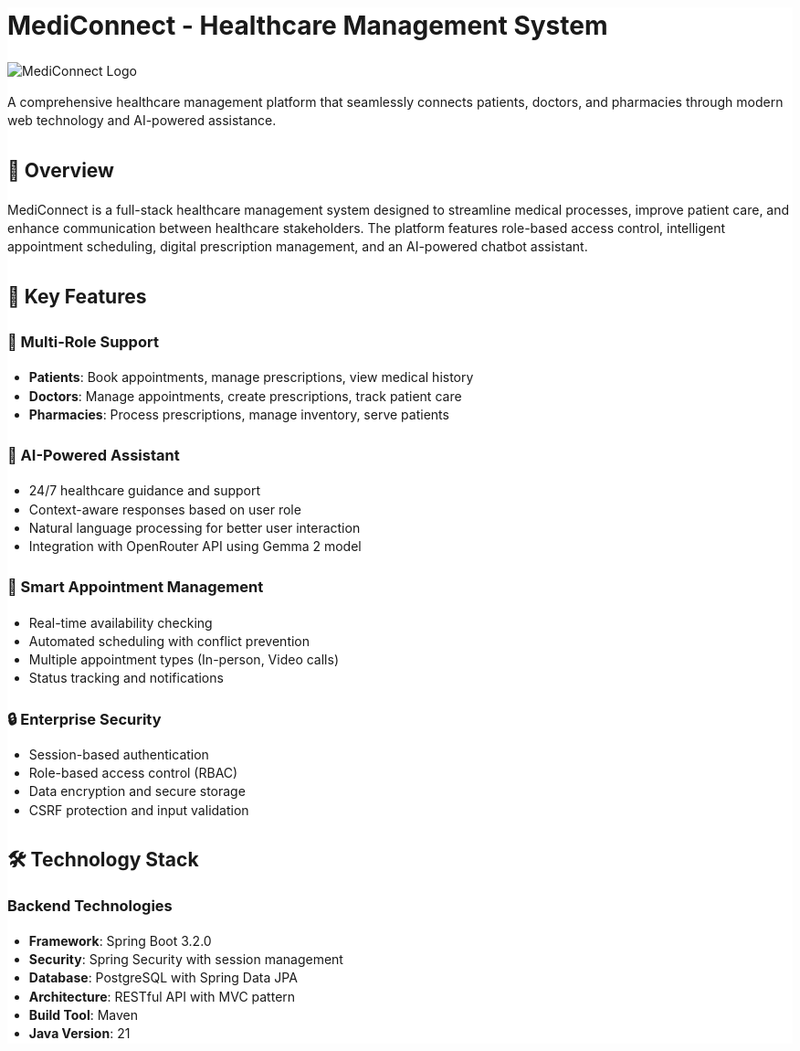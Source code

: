 # MediConnect - Healthcare Management System

![MediConnect Logo](https://img.shields.io/badge/MediConnect-Healthcare%20Management-blue?style=for-the-badge&logo=medical-cross)

A comprehensive healthcare management platform that seamlessly connects patients, doctors, and pharmacies through modern web technology and AI-powered assistance.

## 🌟 Overview

MediConnect is a full-stack healthcare management system designed to streamline medical processes, improve patient care, and enhance communication between healthcare stakeholders. The platform features role-based access control, intelligent appointment scheduling, digital prescription management, and an AI-powered chatbot assistant.

## 🚀 Key Features

### 👥 Multi-Role Support
- **Patients**: Book appointments, manage prescriptions, view medical history
- **Doctors**: Manage appointments, create prescriptions, track patient care
- **Pharmacies**: Process prescriptions, manage inventory, serve patients

### 🤖 AI-Powered Assistant
- 24/7 healthcare guidance and support
- Context-aware responses based on user role
- Natural language processing for better user interaction
- Integration with OpenRouter API using Gemma 2 model

### 📅 Smart Appointment Management
- Real-time availability checking
- Automated scheduling with conflict prevention
- Multiple appointment types (In-person, Video calls)
- Status tracking and notifications



### 🔒 Enterprise Security
- Session-based authentication
- Role-based access control (RBAC)
- Data encryption and secure storage
- CSRF protection and input validation

## 🛠️ Technology Stack

### Backend Technologies
- **Framework**: Spring Boot 3.2.0
- **Security**: Spring Security with session management
- **Database**: PostgreSQL with Spring Data JPA
- **Architecture**: RESTful API with MVC pattern
- **Build Tool**: Maven
- **Java Version**: 21
